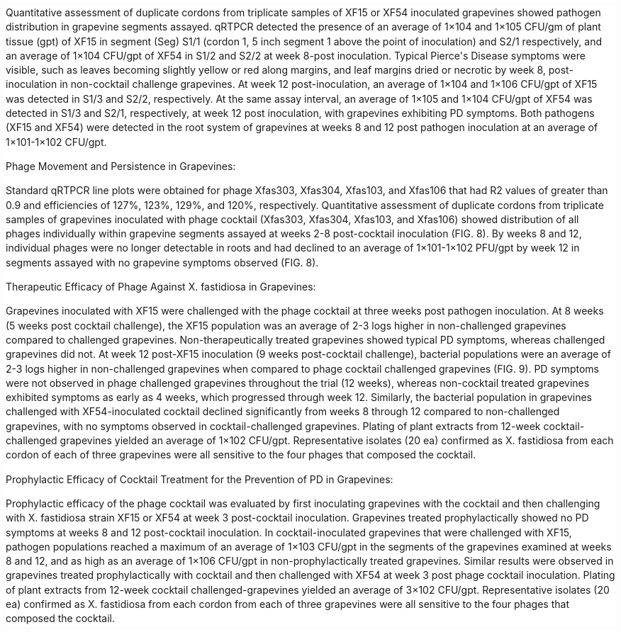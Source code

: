 Quantitative assessment of duplicate cordons from triplicate samples of XF15 or XF54 inoculated grapevines showed pathogen distribution in grapevine segments assayed. qRTPCR detected the presence of an average of 1×104 and 1×105 CFU/gm of plant tissue (gpt) of XF15 in segment (Seg) S1/1 (cordon 1, 5 inch segment 1 above the point of inoculation) and S2/1 respectively, and an average of 1×104 CFU/gpt of XF54 in S1/2 and S2/2 at week 8-post inoculation. Typical Pierce's Disease symptoms were visible, such as leaves becoming slightly yellow or red along margins, and leaf margins dried or necrotic by week 8, post-inoculation in non-cocktail challenge grapevines. At week 12 post-inoculation, an average of 1×104 and 1×106 CFU/gpt of XF15 was detected in S1/3 and S2/2, respectively. At the same assay interval, an average of 1×105 and 1×104 CFU/gpt of XF54 was detected in S1/3 and S2/1, respectively, at week 12 post inoculation, with grapevines exhibiting PD symptoms. Both pathogens (XF15 and XF54) were detected in the root system of grapevines at weeks 8 and 12 post pathogen inoculation at an average of 1×101-1×102 CFU/gpt.

Phage Movement and Persistence in Grapevines:

Standard qRTPCR line plots were obtained for phage Xfas303, Xfas304, Xfas103, and Xfas106 that had R2 values of greater than 0.9 and efficiencies of 127%, 123%, 129%, and 120%, respectively. Quantitative assessment of duplicate cordons from triplicate samples of grapevines inoculated with phage cocktail (Xfas303, Xfas304, Xfas103, and Xfas106) showed distribution of all phages individually within grapevine segments assayed at weeks 2-8 post-cocktail inoculation (FIG. 8). By weeks 8 and 12, individual phages were no longer detectable in roots and had declined to an average of 1×101-1×102 PFU/gpt by week 12 in segments assayed with no grapevine symptoms observed (FIG. 8).

Therapeutic Efficacy of Phage Against X. fastidiosa in Grapevines:

Grapevines inoculated with XF15 were challenged with the phage cocktail at three weeks post pathogen inoculation. At 8 weeks (5 weeks post cocktail challenge), the XF15 population was an average of 2-3 logs higher in non-challenged grapevines compared to challenged grapevines. Non-therapeutically treated grapevines showed typical PD symptoms, whereas challenged grapevines did not. At week 12 post-XF15 inoculation (9 weeks post-cocktail challenge), bacterial populations were an average of 2-3 logs higher in non-challenged grapevines when compared to phage cocktail challenged grapevines (FIG. 9). PD symptoms were not observed in phage challenged grapevines throughout the trial (12 weeks), whereas non-cocktail treated grapevines exhibited symptoms as early as 4 weeks, which progressed through week 12. Similarly, the bacterial population in grapevines challenged with XF54-inoculated cocktail declined significantly from weeks 8 through 12 compared to non-challenged grapevines, with no symptoms observed in cocktail-challenged grapevines. Plating of plant extracts from 12-week cocktail-challenged grapevines yielded an average of 1×102 CFU/gpt. Representative isolates (20 ea) confirmed as X. fastidiosa from each cordon of each of three grapevines were all sensitive to the four phages that composed the cocktail.

Prophylactic Efficacy of Cocktail Treatment for the Prevention of PD in Grapevines:

Prophylactic efficacy of the phage cocktail was evaluated by first inoculating grapevines with the cocktail and then challenging with X. fastidiosa strain XF15 or XF54 at week 3 post-cocktail inoculation. Grapevines treated prophylactically showed no PD symptoms at weeks 8 and 12 post-cocktail inoculation. In cocktail-inoculated grapevines that were challenged with XF15, pathogen populations reached a maximum of an average of 1×103 CFU/gpt in the segments of the grapevines examined at weeks 8 and 12, and as high as an average of 1×106 CFU/gpt in non-prophylactically treated grapevines. Similar results were observed in grapevines treated prophylactically with cocktail and then challenged with XF54 at week 3 post phage cocktail inoculation. Plating of plant extracts from 12-week cocktail challenged-grapevines yielded an average of 3×102 CFU/gpt. Representative isolates (20 ea) confirmed as X. fastidiosa from each cordon from each of three grapevines were all sensitive to the four phages that composed the cocktail.
